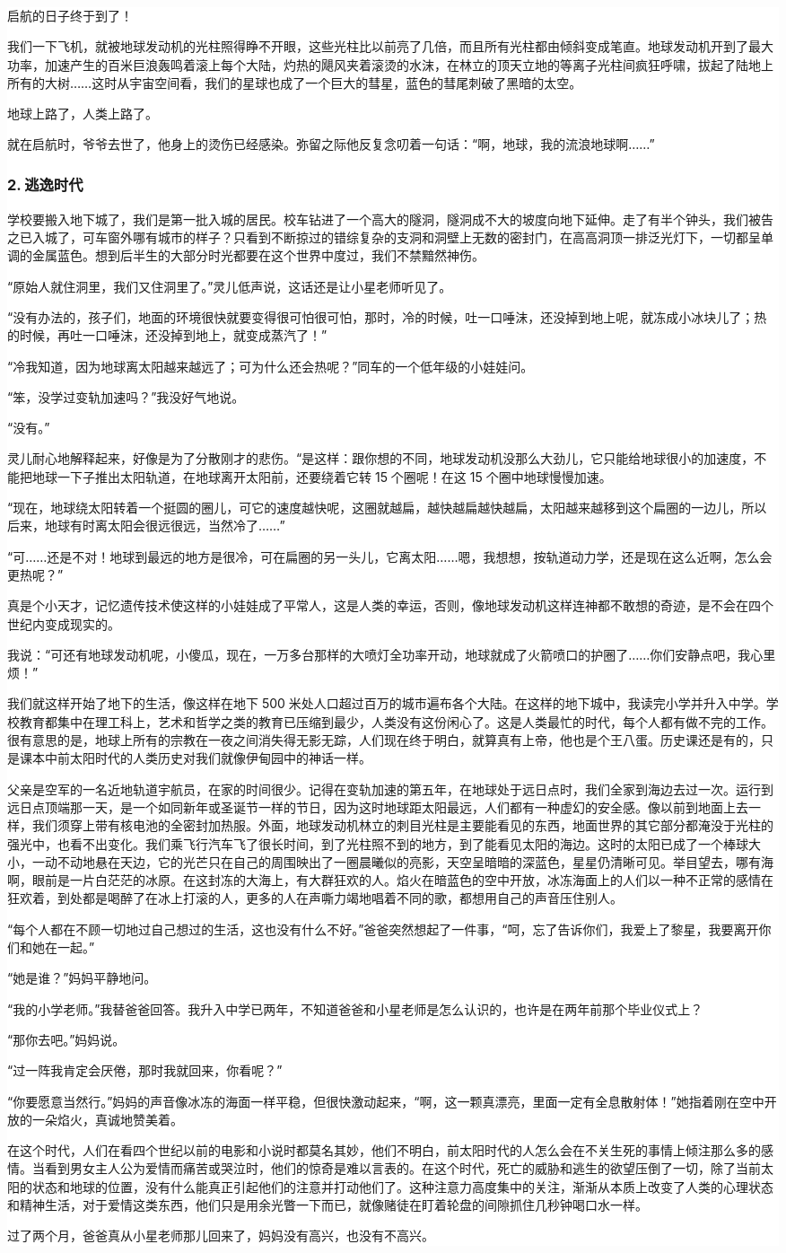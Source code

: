 启航的日子终于到了！

我们一下飞机，就被地球发动机的光柱照得睁不开眼，这些光柱比以前亮了几倍，而且所有光柱都由倾斜变成笔直。地球发动机开到了最大功率，加速产生的百米巨浪轰鸣着滚上每个大陆，灼热的飓风夹着滚烫的水沫，在林立的顶天立地的等离子光柱间疯狂呼啸，拔起了陆地上所有的大树……这时从宇宙空间看，我们的星球也成了一个巨大的彗星，蓝色的彗尾刺破了黑暗的太空。

地球上路了，人类上路了。

就在启航时，爷爷去世了，他身上的烫伤已经感染。弥留之际他反复念叨着一句话：“啊，地球，我的流浪地球啊……”

### 2. 逃逸时代

学校要搬入地下城了，我们是第一批入城的居民。校车钻进了一个高大的隧洞，隧洞成不大的坡度向地下延伸。走了有半个钟头，我们被告之已入城了，可车窗外哪有城市的样子？只看到不断掠过的错综复杂的支洞和洞壁上无数的密封门，在高高洞顶一排泛光灯下，一切都呈单调的金属蓝色。想到后半生的大部分时光都要在这个世界中度过，我们不禁黯然神伤。

“原始人就住洞里，我们又住洞里了。”灵儿低声说，这话还是让小星老师听见了。

“没有办法的，孩子们，地面的环境很快就要变得很可怕很可怕，那时，冷的时候，吐一口唾沫，还没掉到地上呢，就冻成小冰块儿了；热的时候，再吐一口唾沫，还没掉到地上，就变成蒸汽了！”

“冷我知道，因为地球离太阳越来越远了；可为什么还会热呢？”同车的一个低年级的小娃娃问。

“笨，没学过变轨加速吗？”我没好气地说。

“没有。”

灵儿耐心地解释起来，好像是为了分散刚才的悲伤。“是这样：跟你想的不同，地球发动机没那么大劲儿，它只能给地球很小的加速度，不能把地球一下子推出太阳轨道，在地球离开太阳前，还要绕着它转 15 个圈呢！在这 15 个圈中地球慢慢加速。

“现在，地球绕太阳转着一个挺圆的圈儿，可它的速度越快呢，这圈就越扁，越快越扁越快越扁，太阳越来越移到这个扁圈的一边儿，所以后来，地球有时离太阳会很远很远，当然冷了……”

“可……还是不对！地球到最远的地方是很冷，可在扁圈的另一头儿，它离太阳……嗯，我想想，按轨道动力学，还是现在这么近啊，怎么会更热呢？”

真是个小天才，记忆遗传技术使这样的小娃娃成了平常人，这是人类的幸运，否则，像地球发动机这样连神都不敢想的奇迹，是不会在四个世纪内变成现实的。

我说：“可还有地球发动机呢，小傻瓜，现在，一万多台那样的大喷灯全功率开动，地球就成了火箭喷口的护圈了……你们安静点吧，我心里烦！”

我们就这样开始了地下的生活，像这样在地下 500 米处人口超过百万的城市遍布各个大陆。在这样的地下城中，我读完小学并升入中学。学校教育都集中在理工科上，艺术和哲学之类的教育已压缩到最少，人类没有这份闲心了。这是人类最忙的时代，每个人都有做不完的工作。很有意思的是，地球上所有的宗教在一夜之间消失得无影无踪，人们现在终于明白，就算真有上帝，他也是个王八蛋。历史课还是有的，只是课本中前太阳时代的人类历史对我们就像伊甸园中的神话一样。

父亲是空军的一名近地轨道宇航员，在家的时间很少。记得在变轨加速的第五年，在地球处于远日点时，我们全家到海边去过一次。运行到远日点顶端那一天，是一个如同新年或圣诞节一样的节日，因为这时地球距太阳最远，人们都有一种虚幻的安全感。像以前到地面上去一样，我们须穿上带有核电池的全密封加热服。外面，地球发动机林立的刺目光柱是主要能看见的东西，地面世界的其它部分都淹没于光柱的强光中，也看不出变化。我们乘飞行汽车飞了很长时间，到了光柱照不到的地方，到了能看见太阳的海边。这时的太阳已成了一个棒球大小，一动不动地悬在天边，它的光芒只在自己的周围映出了一圈晨曦似的亮影，天空呈暗暗的深蓝色，星星仍清晰可见。举目望去，哪有海啊，眼前是一片白茫茫的冰原。在这封冻的大海上，有大群狂欢的人。焰火在暗蓝色的空中开放，冰冻海面上的人们以一种不正常的感情在狂欢着，到处都是喝醉了在冰上打滚的人，更多的人在声嘶力竭地唱着不同的歌，都想用自己的声音压住别人。

“每个人都在不顾一切地过自己想过的生活，这也没有什么不好。”爸爸突然想起了一件事，“呵，忘了告诉你们，我爱上了黎星，我要离开你们和她在一起。”

“她是谁？”妈妈平静地问。

“我的小学老师。”我替爸爸回答。我升入中学已两年，不知道爸爸和小星老师是怎么认识的，也许是在两年前那个毕业仪式上？

“那你去吧。”妈妈说。

“过一阵我肯定会厌倦，那时我就回来，你看呢？”

“你要愿意当然行。”妈妈的声音像冰冻的海面一样平稳，但很快激动起来，“啊，这一颗真漂亮，里面一定有全息散射体！”她指着刚在空中开放的一朵焰火，真诚地赞美着。

在这个时代，人们在看四个世纪以前的电影和小说时都莫名其妙，他们不明白，前太阳时代的人怎么会在不关生死的事情上倾注那么多的感情。当看到男女主人公为爱情而痛苦或哭泣时，他们的惊奇是难以言表的。在这个时代，死亡的威胁和逃生的欲望压倒了一切，除了当前太阳的状态和地球的位置，没有什么能真正引起他们的注意并打动他们了。这种注意力高度集中的关注，渐渐从本质上改变了人类的心理状态和精神生活，对于爱情这类东西，他们只是用余光瞥一下而已，就像赌徒在盯着轮盘的间隙抓住几秒钟喝口水一样。

过了两个月，爸爸真从小星老师那儿回来了，妈妈没有高兴，也没有不高兴。
